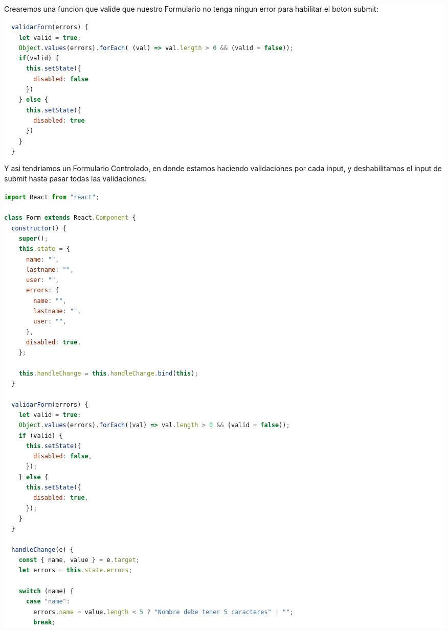 
Crearemos una funcion que valide que nuestro Formulario no tenga ningun error para habilitar el boton submit:

```javascript
  validarForm(errors) {
    let valid = true;
    Object.values(errors).forEach( (val) => val.length > 0 && (valid = false));
    if(valid) {
      this.setState({
        disabled: false
      })
    } else {
      this.setState({
        disabled: true
      })
    }
  }
```

Y asi tendriamos un Formulario Controlado, en donde estamos haciendo validaciones por cada input, y deshabilitamos el input de submit hasta pasar todas las validaciones.

```javascript
import React from "react";

class Form extends React.Component {
  constructor() {
    super();
    this.state = {
      name: "",
      lastname: "",
      user: "",
      errors: {
        name: "",
        lastname: "",
        user: "",
      },
      disabled: true,
    };

    this.handleChange = this.handleChange.bind(this);
  }

  validarForm(errors) {
    let valid = true;
    Object.values(errors).forEach((val) => val.length > 0 && (valid = false));
    if (valid) {
      this.setState({
        disabled: false,
      });
    } else {
      this.setState({
        disabled: true,
      });
    }
  }

  handleChange(e) {
    const { name, value } = e.target;
    let errors = this.state.errors;

    switch (name) {
      case "name":
        errors.name = value.length < 5 ? "Nombre debe tener 5 caracteres" : "";
        break;
```
